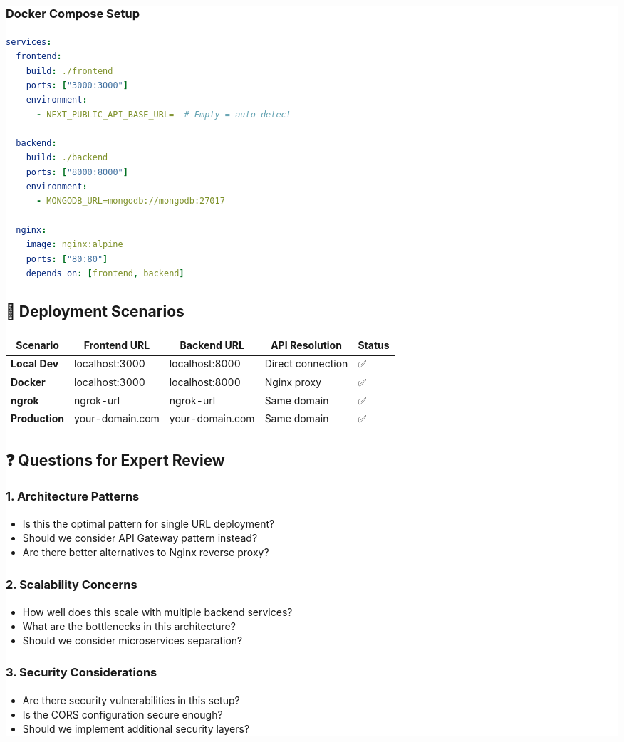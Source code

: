 ```nginx
```

### **Docker Compose Setup**
```yaml
services:
  frontend:
    build: ./frontend
    ports: ["3000:3000"]
    environment:
      - NEXT_PUBLIC_API_BASE_URL=  # Empty = auto-detect
  
  backend:
    build: ./backend
    ports: ["8000:8000"]
    environment:
      - MONGODB_URL=mongodb://mongodb:27017
  
  nginx:
    image: nginx:alpine
    ports: ["80:80"]
    depends_on: [frontend, backend]
```

## 🎯 Deployment Scenarios

| Scenario | Frontend URL | Backend URL | API Resolution | Status |
|----------|--------------|-------------|----------------|---------|
| **Local Dev** | localhost:3000 | localhost:8000 | Direct connection | ✅ |
| **Docker** | localhost:3000 | localhost:8000 | Nginx proxy | ✅ |
| **ngrok** | ngrok-url | ngrok-url | Same domain | ✅ |
| **Production** | your-domain.com | your-domain.com | Same domain | ✅ |

## ❓ Questions for Expert Review

### **1. Architecture Patterns**
- Is this the optimal pattern for single URL deployment?
- Should we consider API Gateway pattern instead?
- Are there better alternatives to Nginx reverse proxy?

### **2. Scalability Concerns**
- How well does this scale with multiple backend services?
- What are the bottlenecks in this architecture?
- Should we consider microservices separation?

### **3. Security Considerations**
- Are there security vulnerabilities in this setup?
- Is the CORS configuration secure enough?
- Should we implement additional security layers?
